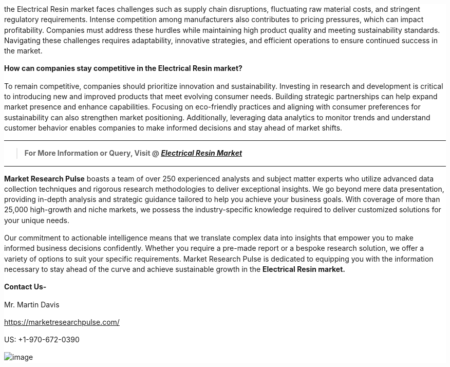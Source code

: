 the Electrical Resin market faces challenges such as supply chain disruptions, fluctuating raw material costs, and stringent regulatory requirements. Intense competition among manufacturers also contributes to pricing pressures, which can impact profitability. Companies must address these hurdles while maintaining high product quality and meeting sustainability standards. Navigating these challenges requires adaptability, innovative strategies, and efficient operations to ensure continued success in the market.</p><p><strong>How can companies stay competitive in the Electrical Resin market?</strong></p><p>To remain competitive, companies should prioritize innovation and sustainability. Investing in research and development is critical to introducing new and improved products that meet evolving consumer needs. Building strategic partnerships can help expand market presence and enhance capabilities. Focusing on eco-friendly practices and aligning with consumer preferences for sustainability can also strengthen market positioning. Additionally, leveraging data analytics to monitor trends and understand customer behavior enables companies to make informed decisions and stay ahead of market shifts.</p><hr /><blockquote><p><strong>For More Information or Query, Visit @&nbsp;<em><a href="https://marketresearchpulse.com/report/128534/electrical-resin-market?utm_source=Linkedin&utm_medium=0119">Electrical Resin Market</a></em></strong></p></blockquote><hr /><p><strong>Market Research Pulse</strong> boasts a team of over 250 experienced analysts and subject matter experts who utilize advanced data collection techniques and rigorous research methodologies to deliver exceptional insights. We go beyond mere data presentation, providing in-depth analysis and strategic guidance tailored to help you achieve your business goals. With coverage of more than 25,000 high-growth and niche markets, we possess the industry-specific knowledge required to deliver customized solutions for your unique needs.</p><p>Our commitment to actionable intelligence means that we translate complex data into insights that empower you to make informed business decisions confidently. Whether you require a pre-made report or a bespoke research solution, we offer a variety of options to suit your specific requirements. Market Research Pulse is dedicated to equipping you with the information necessary to stay ahead of the curve and achieve sustainable growth in the <strong>Electrical Resin market.</strong></p><p><strong>Contact Us-</strong></p><p>Mr. Martin Davis</p><p>https://marketresearchpulse.com/</p><p>US: +1-970-672-0390</p>
![image](https://github.com/user-attachments/assets/1dfb2ee5-2fc3-4e0f-b0a0-207d0902ca9a)
